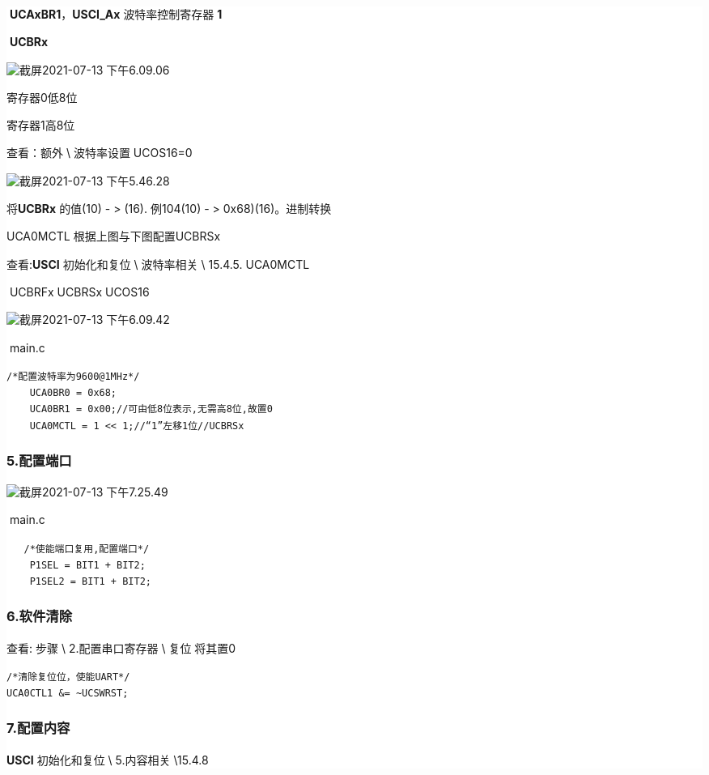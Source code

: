 ​ **UCAxBR1**，**USCI\_Ax** 波特率控制寄存器 **1**

​ **UCBRx**

![截屏2021-07-13 下午6.09.06](https://kozakemi.oss-cn-beijing.aliyuncs.com/%E6%88%AA%E5%B1%8F2021-07-13%20%E4%B8%8B%E5%8D%886.09.06.png)

寄存器0低8位

寄存器1高8位

查看：额外 \\ 波特率设置 UCOS16=0

![截屏2021-07-13 下午5.46.28](https://kozakemi.oss-cn-beijing.aliyuncs.com/%E6%88%AA%E5%B1%8F2021-07-13%20%E4%B8%8B%E5%8D%885.46.28.png)

将**UCBRx** 的值(10) - > (16). 例104(10) - > 0x68)(16)。进制转换

UCA0MCTL 根据上图与下图配置UCBRSx

查看:**USCI** 初始化和复位 \\ 波特率相关 \\ 15.4.5. UCA0MCTL

​ UCBRFx UCBRSx UCOS16

![截屏2021-07-13 下午6.09.42](https://kozakemi.oss-cn-beijing.aliyuncs.com/%E6%88%AA%E5%B1%8F2021-07-13%20%E4%B8%8B%E5%8D%886.09.42.png)

​ main.c

```
/*配置波特率为9600@1MHz*/
    UCA0BR0 = 0x68;
    UCA0BR1 = 0x00;//可由低8位表示,无需高8位,故置0
    UCA0MCTL = 1 << 1;//“1”左移1位//UCBRSx
```

### 5.配置端口

![截屏2021-07-13 下午7.25.49](https://kozakemi.oss-cn-beijing.aliyuncs.com/%E6%88%AA%E5%B1%8F2021-07-13%20%E4%B8%8B%E5%8D%887.25.49.png)

​ main.c

```
   /*使能端口复用,配置端口*/
    P1SEL = BIT1 + BIT2;
    P1SEL2 = BIT1 + BIT2;
```

### 6.软件清除

查看: 步骤 \\ 2.配置串口寄存器 \\ 复位 将其置0

```
/*清除复位位，使能UART*/
UCA0CTL1 &= ~UCSWRST;
```

### 7.配置内容

**USCI** 初始化和复位 \\ 5.内容相关 \\15.4.8
